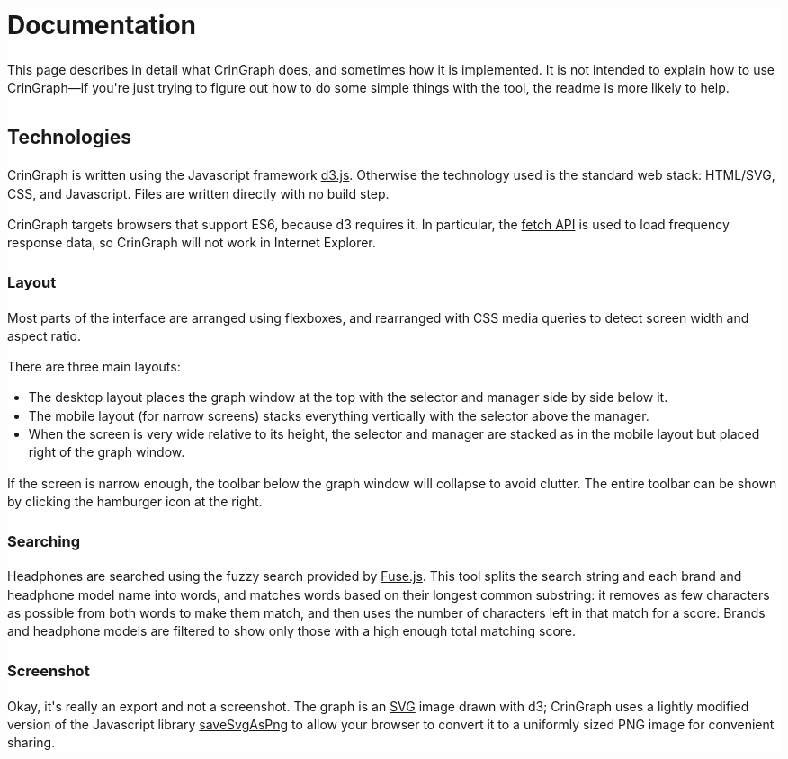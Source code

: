 # Documentation

This page describes in detail what CrinGraph does, and sometimes how it
is implemented. It is not intended to explain how to use CrinGraph—if
you're just trying to figure out how to do some simple things with the
tool, the [readme](README.md) is more likely to help.

## Technologies

CrinGraph is written using the Javascript framework
[d3.js](https://d3js.org/). Otherwise the technology used is the
standard web stack: HTML/SVG, CSS, and Javascript. Files are written
directly with no build step.

CrinGraph targets browsers that support ES6, because d3 requires it. In
particular, the
[fetch API](https://developer.mozilla.org/en-US/docs/Web/API/Fetch_API)
is used to load frequency response data, so CrinGraph will not work in
Internet Explorer.

### Layout

Most parts of the interface are arranged using flexboxes, and rearranged
with CSS media queries to detect screen width and aspect ratio.

There are three main layouts:
* The desktop layout places the graph window at the top with the selector and manager side by side below it.
* The mobile layout (for narrow screens) stacks everything vertically with the selector above the manager.
* When the screen is very wide relative to its height, the selector and manager are stacked as in the mobile layout but placed right of the graph window.

If the screen is narrow enough, the toolbar below the graph window will
collapse to avoid clutter. The entire toolbar can be shown by clicking
the hamburger icon at the right.

### Searching

Headphones are searched using the fuzzy search provided by
[Fuse.js](https://fusejs.io/). This tool splits the search string and
each brand and headphone model name into words, and matches words based
on their longest common substring: it removes as few characters as
possible from both words to make them match, and then uses the number of
characters left in that match for a score. Brands and headphone models
are filtered to show only those with a high enough total matching score.

### Screenshot

Okay, it's really an export and not a screenshot. The graph is an
[SVG](https://en.wikipedia.org/wiki/Scalable_Vector_Graphics) image
drawn with d3; CrinGraph uses a lightly modified version of the
Javascript library
[saveSvgAsPng](https://github.com/exupero/saveSvgAsPng) to allow your
browser to convert it to a uniformly sized PNG image for convenient
sharing.
